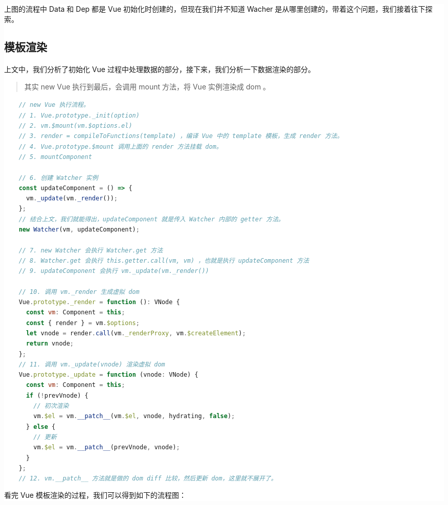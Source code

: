 上图的流程中 Data 和 Dep 都是 Vue 初始化时创建的，但现在我们并不知道 Wacher 是从哪里创建的，带着这个问题，我们接着往下探索。

## 模板渲染

上文中，我们分析了初始化 Vue 过程中处理数据的部分，接下来，我们分析一下数据渲染的部分。

> 其实 new Vue 执行到最后，会调用 mount 方法，将 Vue 实例渲染成 dom 。
```js
    // new Vue 执行流程。
    // 1. Vue.prototype._init(option)
    // 2. vm.$mount(vm.$options.el)
    // 3. render = compileToFunctions(template) ，编译 Vue 中的 template 模板，生成 render 方法。
    // 4. Vue.prototype.$mount 调用上面的 render 方法挂载 dom。
    // 5. mountComponent
    
    // 6. 创建 Watcher 实例
    const updateComponent = () => {
      vm._update(vm._render());
    };
    // 结合上文，我们就能得出，updateComponent 就是传入 Watcher 内部的 getter 方法。
    new Watcher(vm, updateComponent);
    
    // 7. new Watcher 会执行 Watcher.get 方法
    // 8. Watcher.get 会执行 this.getter.call(vm, vm) ，也就是执行 updateComponent 方法
    // 9. updateComponent 会执行 vm._update(vm._render())
    
    // 10. 调用 vm._render 生成虚拟 dom
    Vue.prototype._render = function (): VNode {
      const vm: Component = this;
      const { render } = vm.$options;
      let vnode = render.call(vm._renderProxy, vm.$createElement);
      return vnode;
    };
    // 11. 调用 vm._update(vnode) 渲染虚拟 dom
    Vue.prototype._update = function (vnode: VNode) {
      const vm: Component = this;
      if (!prevVnode) {
        // 初次渲染
        vm.$el = vm.__patch__(vm.$el, vnode, hydrating, false);
      } else {
        // 更新
        vm.$el = vm.__patch__(prevVnode, vnode);
      }
    };
    // 12. vm.__patch__ 方法就是做的 dom diff 比较，然后更新 dom，这里就不展开了。
```

看完 Vue 模板渲染的过程，我们可以得到如下的流程图：
